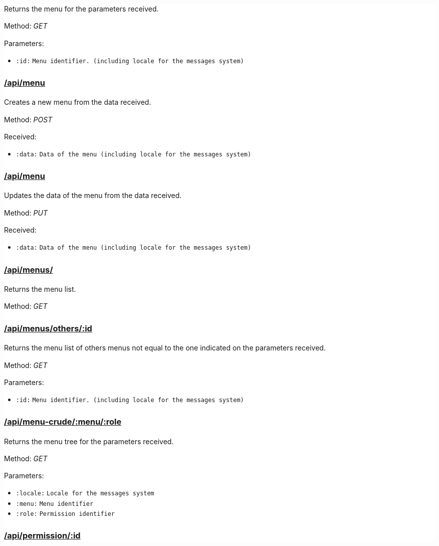Returns the menu for the parameters received.

Method: *GET*

Parameters:

- `:id:` `Menu identifier. (including locale for the messages system)`

### [/api/menu](/api/menu)

Creates a new menu from the data received.

Method: *POST*

Received:

- `:data:` `Data of the menu (including locale for the messages system)`

### [/api/menu](/api/menu)

Updates the data of the menu from the data received.

Method: *PUT*

Received:

- `:data:` `Data of the menu (including locale for the messages system)`

### [/api/menus/](/api/menus/)

Returns the menu list.

Method: *GET*

### [/api/menus/others/:id](/api/menus/others/:id)

Returns the menu list of others menus not equal to the one indicated on the parameters received.

Method: *GET*

Parameters:

- `:id:` `Menu identifier. (including locale for the messages system)`

### [/api/menu-crude/:menu/:role](/api/menu-crude/:menu/:role)

Returns the menu tree for the parameters received.

Method: *GET*

Parameters:

- `:locale:` `Locale for the messages system`
- `:menu:` `Menu identifier`
- `:role:` `Permission identifier`

### [/api/permission/:id](/api/permission/:id)
